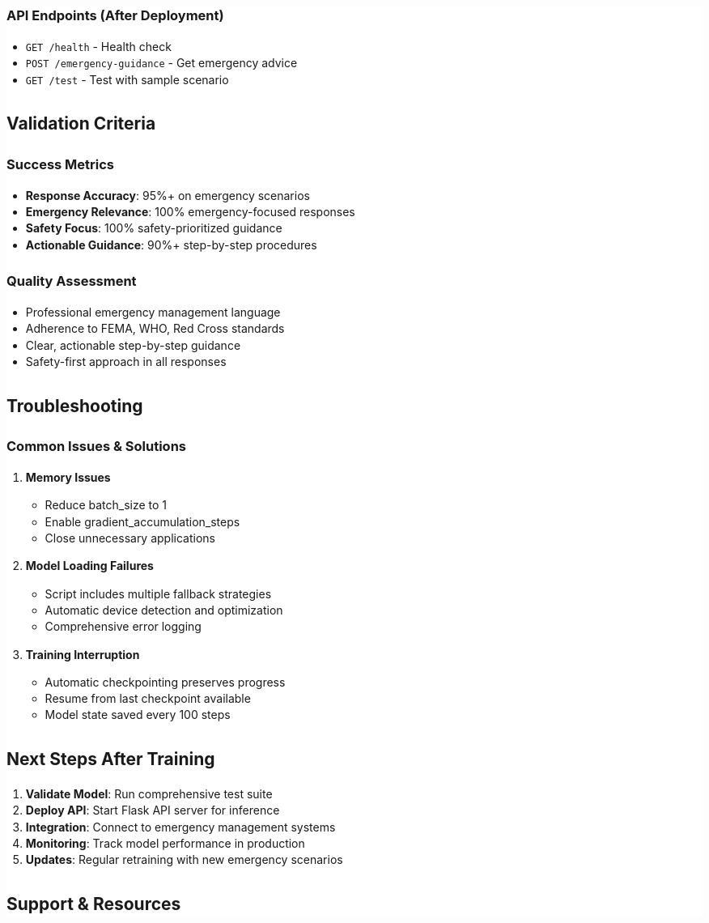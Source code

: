 ### API Endpoints (After Deployment)

- `GET /health` - Health check
- `POST /emergency-guidance` - Get emergency advice
- `GET /test` - Test with sample scenario

## Validation Criteria

### Success Metrics

- **Response Accuracy**: 95%+ on emergency scenarios
- **Emergency Relevance**: 100% emergency-focused responses
- **Safety Focus**: 100% safety-prioritized guidance
- **Actionable Guidance**: 90%+ step-by-step procedures

### Quality Assessment

- Professional emergency management language
- Adherence to FEMA, WHO, Red Cross standards
- Clear, actionable step-by-step guidance
- Safety-first approach in all responses

## Troubleshooting

### Common Issues & Solutions

1. **Memory Issues**

   - Reduce batch_size to 1
   - Enable gradient_accumulation_steps
   - Close unnecessary applications

2. **Model Loading Failures**

   - Script includes multiple fallback strategies
   - Automatic device detection and optimization
   - Comprehensive error logging

3. **Training Interruption**
   - Automatic checkpointing preserves progress
   - Resume from last checkpoint available
   - Model state saved every 100 steps

## Next Steps After Training

1. **Validate Model**: Run comprehensive test suite
2. **Deploy API**: Start Flask API server for inference
3. **Integration**: Connect to emergency management systems
4. **Monitoring**: Track model performance in production
5. **Updates**: Regular retraining with new emergency scenarios

## Support & Resources
